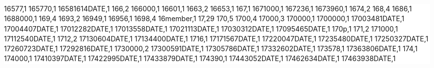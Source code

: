 16577,1
165770,1
16581614DATE,1
166,2
166000,1
16601,1
1663,2
16653,1
167,1
1671000,1
167236,1
1673960,1
1674,2
168,4
1686,1
1688000,1
169,4
1693,2
16949,1
16956,1
1698,4
16member,1
17,29
170,5
1700,4
17000,3
170000,1
1700000,1
17003481DATE,1
17004407DATE,1
17012282DATE,1
17013558DATE,1
17021113DATE,1
17030312DATE,1
17095465DATE,1
170p,1
171,2
171000,1
17112540DATE,1
1712,2
17130604DATE,1
17134400DATE,1
1716,1
17171567DATE,1
17220047DATE,1
17235480DATE,1
17250327DATE,1
17260723DATE,1
17292816DATE,1
1730000,2
17300591DATE,1
17305786DATE,1
17332602DATE,1
173578,1
17363806DATE,1
174,1
174000,1
17410397DATE,1
17422995DATE,1
17433879DATE,1
174390,1
17443052DATE,1
17462634DATE,1
17463938DATE,1